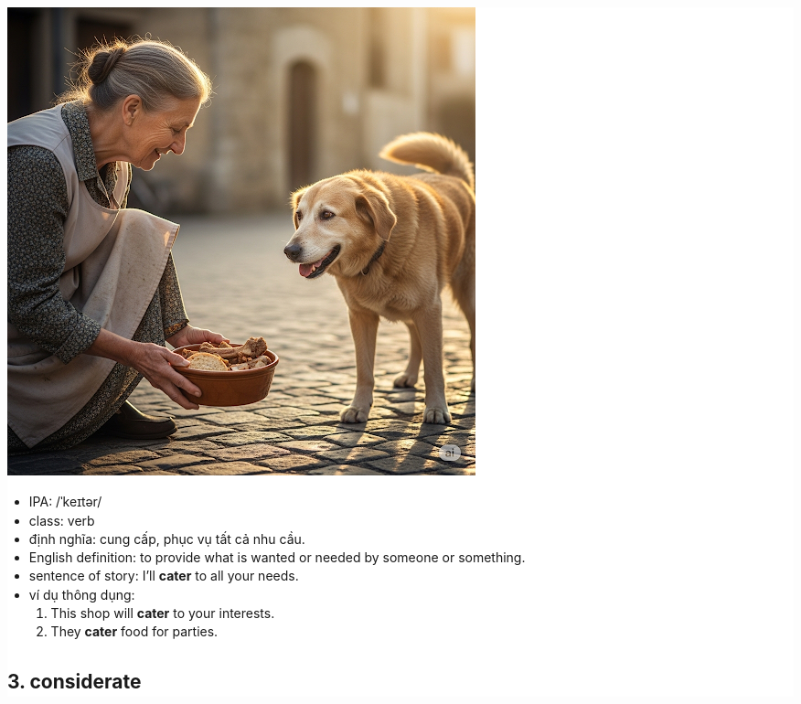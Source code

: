 ![cater](eew-5-13/2.png)
- IPA: /ˈkeɪtər/
- class: verb
- định nghĩa: cung cấp, phục vụ tất cả nhu cầu.
- English definition: to provide what is wanted or needed by someone or something.
- sentence of story: I’ll **cater** to all your needs.
- ví dụ thông dụng:
    1. This shop will **cater** to your interests.
    2. They **cater** food for parties.

## 3. considerate